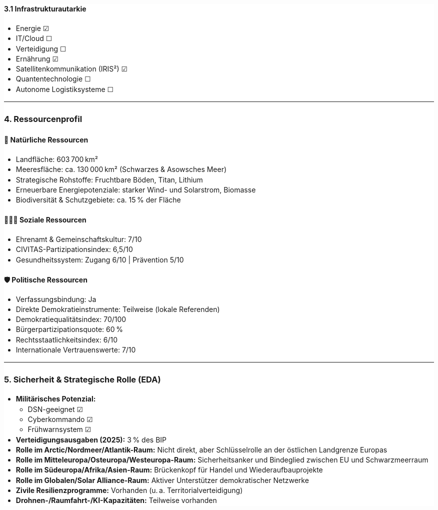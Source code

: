 #### **3.1 Infrastrukturautarkie**

* Energie ☑
* IT/Cloud ☐
* Verteidigung ☐
* Ernährung ☑
* Satellitenkommunikation (IRIS²) ☑
* Quantentechnologie ☐
* Autonome Logistiksysteme ☐

***

### 4. Ressourcenprofil

#### **🌱 Natürliche Ressourcen**

* Landfläche: 603 700 km²
* Meeresfläche: ca. 130 000 km² (Schwarzes & Asowsches Meer)
* Strategische Rohstoffe: Fruchtbare Böden, Titan, Lithium
* Erneuerbare Energiepotenziale: starker Wind- und Solarstrom, Biomasse
* Biodiversität & Schutzgebiete: ca. 15 % der Fläche

#### **🧑‍🤝‍🧑 Soziale Ressourcen**

* Ehrenamt & Gemeinschaftskultur: 7/10
* CIVITAS-Partizipationsindex: 6,5/10
* Gesundheitssystem: Zugang 6/10 | Prävention 5/10

#### **🛡️ Politische Ressourcen**

* Verfassungsbindung: Ja
* Direkte Demokratieinstrumente: Teilweise (lokale Referenden)
* Demokratiequalitätsindex: 70/100
* Bürgerpartizipationsquote: 60 %
* Rechtsstaatlichkeitsindex: 6/10
* Internationale Vertrauenswerte: 7/10

***

### 5. Sicherheit & Strategische Rolle (EDA)

* **Militärisches Potenzial:**
  * DSN-geeignet ☑
  * Cyberkommando ☑
  * Frühwarnsystem ☑
* **Verteidigungsausgaben (2025):** 3 % des BIP
* **Rolle im Arctic/Nordmeer/Atlantik-Raum:** Nicht direkt, aber Schlüsselrolle an der östlichen Landgrenze Europas
* **Rolle im Mitteleuropa/Osteuropa/Westeuropa-Raum:** Sicherheitsanker und Bindeglied zwischen EU und Schwarzmeerraum
* **Rolle im Südeuropa/Afrika/Asien-Raum:** Brückenkopf für Handel und Wiederaufbauprojekte
* **Rolle im Globalen/Solar Alliance-Raum:** Aktiver Unterstützer demokratischer Netzwerke
* **Zivile Resilienzprogramme:** Vorhanden (u. a. Territorialverteidigung)
* **Drohnen-/Raumfahrt-/KI-Kapazitäten:** Teilweise vorhanden
